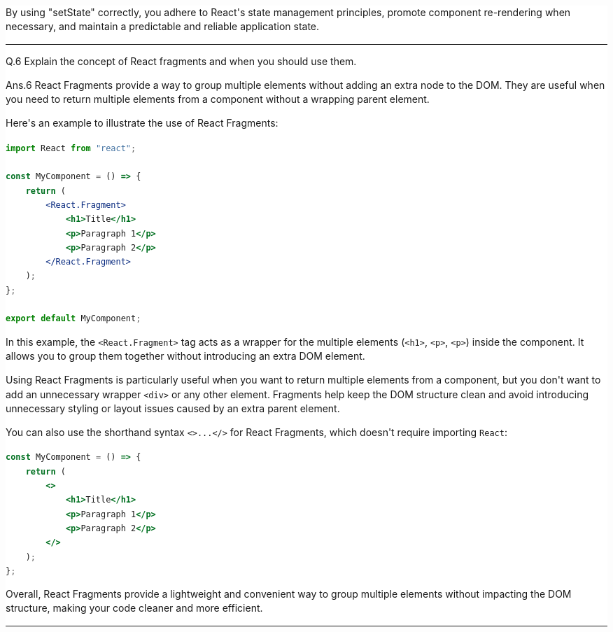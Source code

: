 By using "setState" correctly, you adhere to React's state management principles, promote component re-rendering when necessary, and maintain a predictable and reliable application state.

---

Q.6 Explain the concept of React fragments and when you should use them.

Ans.6 React Fragments provide a way to group multiple elements without adding an extra node to the DOM. They are useful when you need to return multiple elements from a component without a wrapping parent element.

Here's an example to illustrate the use of React Fragments:

```jsx
import React from "react";

const MyComponent = () => {
	return (
		<React.Fragment>
			<h1>Title</h1>
			<p>Paragraph 1</p>
			<p>Paragraph 2</p>
		</React.Fragment>
	);
};

export default MyComponent;
```

In this example, the `<React.Fragment>` tag acts as a wrapper for the multiple elements (`<h1>`, `<p>`, `<p>`) inside the component. It allows you to group them together without introducing an extra DOM element.

Using React Fragments is particularly useful when you want to return multiple elements from a component, but you don't want to add an unnecessary wrapper `<div>` or any other element. Fragments help keep the DOM structure clean and avoid introducing unnecessary styling or layout issues caused by an extra parent element.

You can also use the shorthand syntax `<>...</>` for React Fragments, which doesn't require importing `React`:

```jsx
const MyComponent = () => {
	return (
		<>
			<h1>Title</h1>
			<p>Paragraph 1</p>
			<p>Paragraph 2</p>
		</>
	);
};
```

Overall, React Fragments provide a lightweight and convenient way to group multiple elements without impacting the DOM structure, making your code cleaner and more efficient.

---

